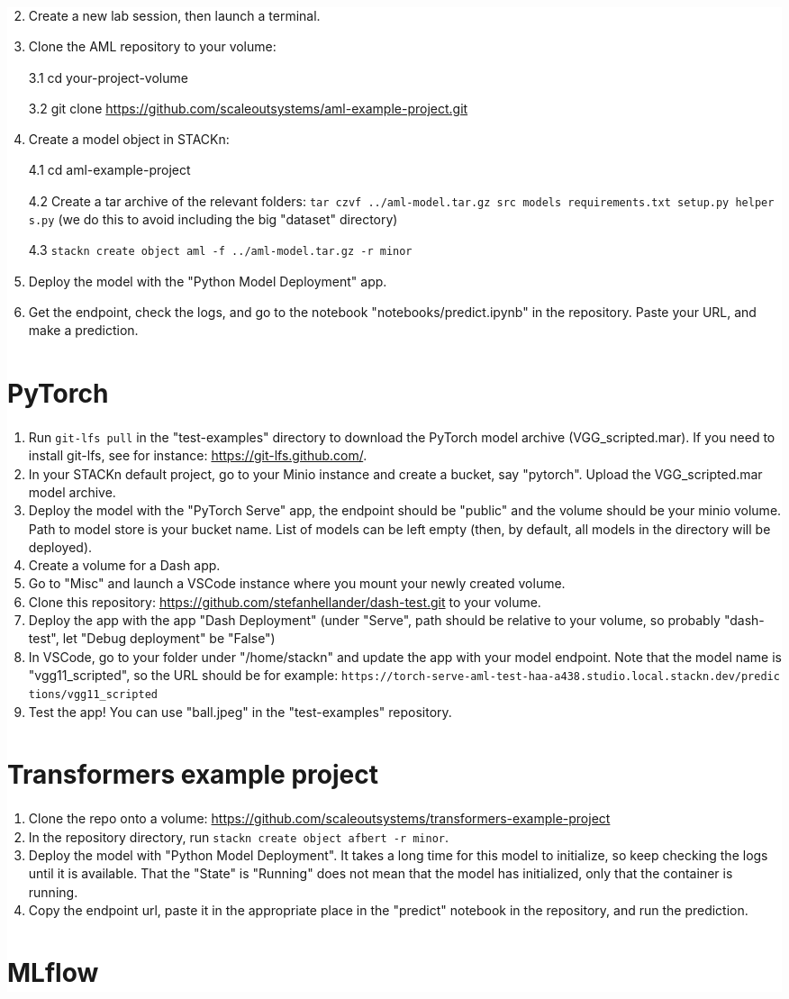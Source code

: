 2. Create a new lab session, then launch a terminal.

3. Clone the AML repository to your volume: 

    3.1 cd your-project-volume
   
    3.2 git clone https://github.com/scaleoutsystems/aml-example-project.git

4. Create a model object in STACKn:

    4.1 cd aml-example-project

    4.2 Create a tar archive of the relevant folders: 
    ```tar czvf ../aml-model.tar.gz src models requirements.txt setup.py helpers.py``` 
    (we do this to avoid including the big "dataset" directory)

    4.3 ```stackn create object aml -f ../aml-model.tar.gz -r minor```

5. Deploy the model with the "Python Model Deployment" app.
6. Get the endpoint, check the logs, and go to the notebook "notebooks/predict.ipynb" in the repository. Paste your URL, and make a prediction.

# PyTorch

1. Run ```git-lfs pull``` in the "test-examples" directory to download the PyTorch model archive (VGG_scripted.mar). If you need to install git-lfs, see for instance: https://git-lfs.github.com/.
1. In your STACKn default project, go to your Minio instance and create a bucket, say "pytorch". Upload the VGG_scripted.mar model archive.
2. Deploy the model with the "PyTorch Serve" app, the endpoint should be "public" and the volume should be your minio volume. Path to model store is your bucket name. List of models can be left empty (then, by default, all models in the directory will be deployed).
3. Create a volume for a Dash app.
4. Go to "Misc" and launch a VSCode instance where you mount your newly created volume.
5. Clone this repository: https://github.com/stefanhellander/dash-test.git to your volume.
6. Deploy the app with the app "Dash Deployment" (under "Serve", path should be relative to your volume, so probably "dash-test", let "Debug deployment" be "False")
7. In VSCode, go to your folder under "/home/stackn" and update the app with your model endpoint. Note that the model name is "vgg11_scripted", so the URL should be for example: ```https://torch-serve-aml-test-haa-a438.studio.local.stackn.dev/predictions/vgg11_scripted```
8. Test the app! You can use "ball.jpeg" in the "test-examples" repository.

# Transformers example project

1. Clone the repo onto a volume: https://github.com/scaleoutsystems/transformers-example-project
2. In the repository directory, run ```stackn create object afbert -r minor```.
3. Deploy the model with "Python Model Deployment". It takes a long time for this model to initialize, so keep checking the logs until it is available. That the "State" is "Running" does not mean that the model has initialized, only that the container is running.
4. Copy the endpoint url, paste it in the appropriate place in the "predict" notebook in the repository, and run the prediction.

# MLflow

